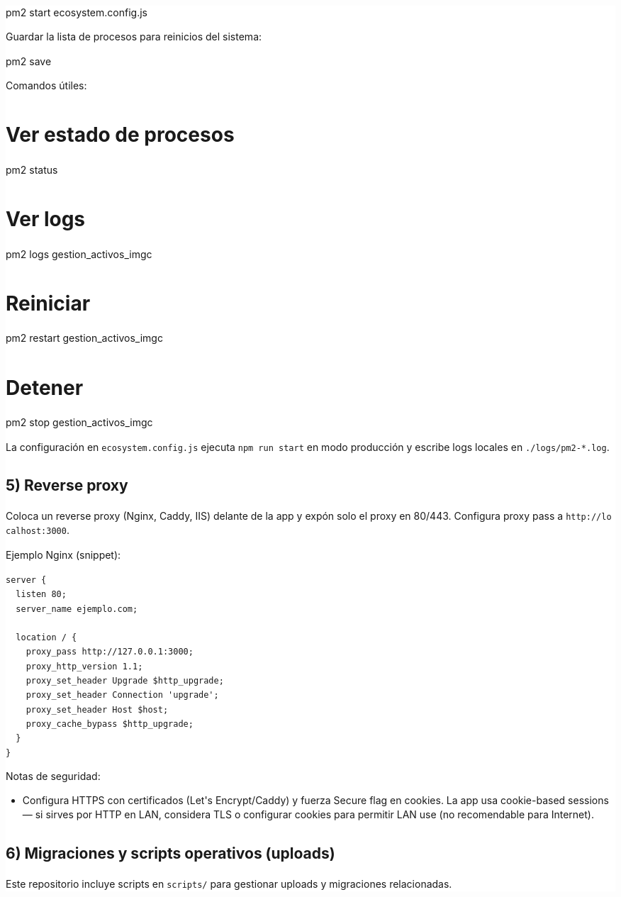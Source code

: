   pm2 start ecosystem.config.js

Guardar la lista de procesos para reinicios del sistema:

  pm2 save

Comandos útiles:

  # Ver estado de procesos
  pm2 status

  # Ver logs
  pm2 logs gestion_activos_imgc

  # Reiniciar
  pm2 restart gestion_activos_imgc

  # Detener
  pm2 stop gestion_activos_imgc

La configuración en `ecosystem.config.js` ejecuta `npm run start` en modo producción y escribe logs locales en `./logs/pm2-*.log`.

## 5) Reverse proxy
Coloca un reverse proxy (Nginx, Caddy, IIS) delante de la app y expón solo el proxy en 80/443. Configura proxy pass a `http://localhost:3000`.

Ejemplo Nginx (snippet):

    server {
      listen 80;
      server_name ejemplo.com;

      location / {
        proxy_pass http://127.0.0.1:3000;
        proxy_http_version 1.1;
        proxy_set_header Upgrade $http_upgrade;
        proxy_set_header Connection 'upgrade';
        proxy_set_header Host $host;
        proxy_cache_bypass $http_upgrade;
      }
    }

Notas de seguridad:
- Configura HTTPS con certificados (Let's Encrypt/Caddy) y fuerza Secure flag en cookies. La app usa cookie-based sessions — si sirves por HTTP en LAN, considera TLS o configurar cookies para permitir LAN use (no recomendable para Internet).

## 6) Migraciones y scripts operativos (uploads)
Este repositorio incluye scripts en `scripts/` para gestionar uploads y migraciones relacionadas.
